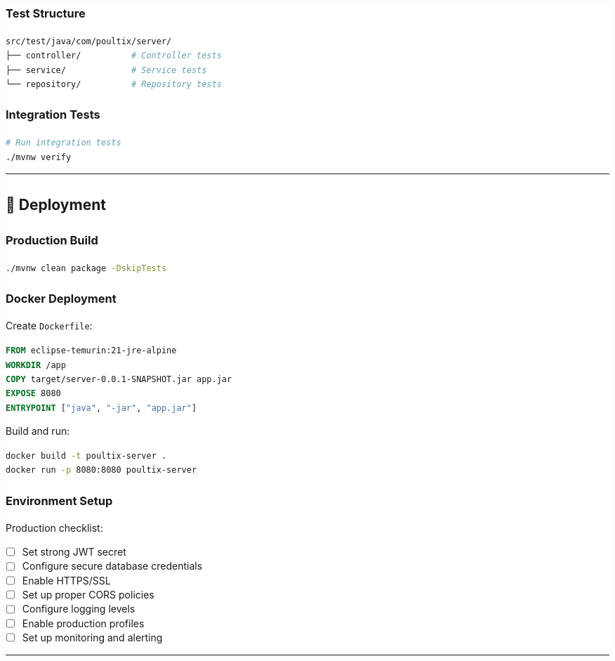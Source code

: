 ### Test Structure

```bash
src/test/java/com/poultix/server/
├── controller/          # Controller tests
├── service/             # Service tests
└── repository/          # Repository tests
```

### Integration Tests

```bash
# Run integration tests
./mvnw verify
```

---

## 🚢 Deployment

### Production Build

```bash
./mvnw clean package -DskipTests
```

### Docker Deployment

Create `Dockerfile`:

```dockerfile
FROM eclipse-temurin:21-jre-alpine
WORKDIR /app
COPY target/server-0.0.1-SNAPSHOT.jar app.jar
EXPOSE 8080
ENTRYPOINT ["java", "-jar", "app.jar"]
```

Build and run:

```bash
docker build -t poultix-server .
docker run -p 8080:8080 poultix-server
```

### Environment Setup

Production checklist:

- [ ] Set strong JWT secret
- [ ] Configure secure database credentials
- [ ] Enable HTTPS/SSL
- [ ] Set up proper CORS policies
- [ ] Configure logging levels
- [ ] Enable production profiles
- [ ] Set up monitoring and alerting

---